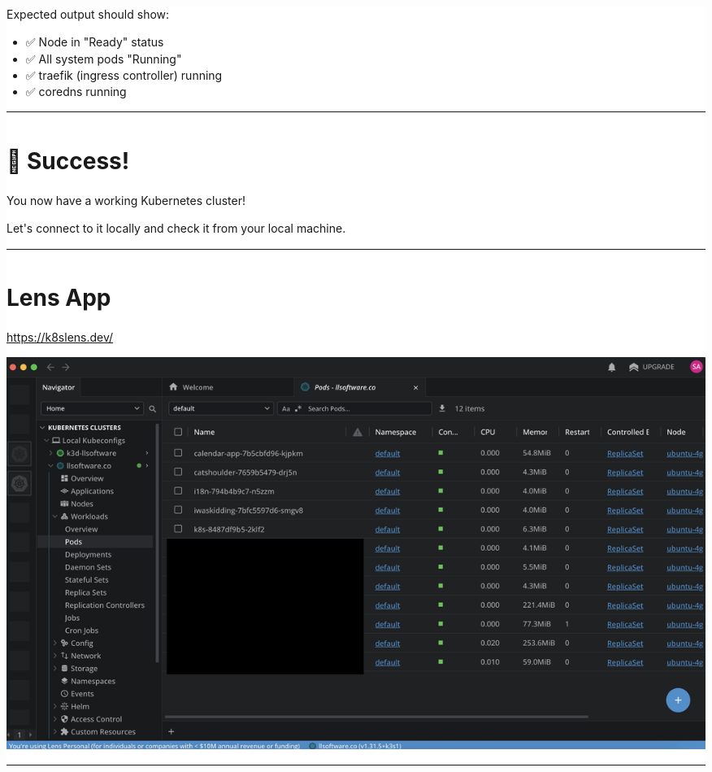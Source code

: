 
Expected output should show:
- ✅ Node in "Ready" status  
- ✅ All system pods "Running"
- ✅ traefik (ingress controller) running
- ✅ coredns running


---

# 🎉 Success!

<div class="bg-green-50 border-l-4 border-green-400 p-4 mt-4">
  <p class="text-green-700">You now have a working Kubernetes cluster!</p>
</div>

Let's connect to it locally and check it from your local machine.

---

# Lens App

https://k8slens.dev/

<img src="/public/lens.png">

---
